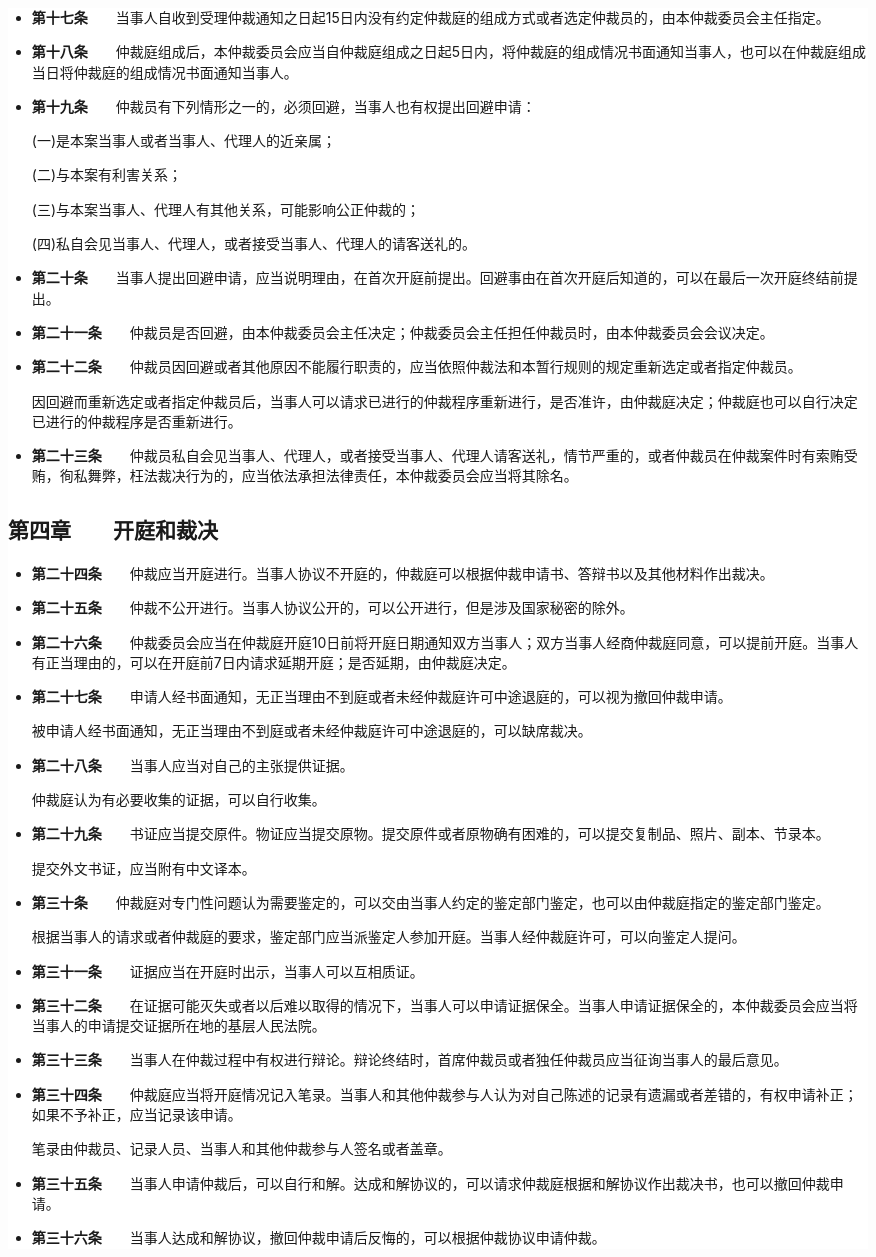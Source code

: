 - **第十七条**　　当事人自收到受理仲裁通知之日起15日内没有约定仲裁庭的组成方式或者选定仲裁员的，由本仲裁委员会主任指定。

- **第十八条**　　仲裁庭组成后，本仲裁委员会应当自仲裁庭组成之日起5日内，将仲裁庭的组成情况书面通知当事人，也可以在仲裁庭组成当日将仲裁庭的组成情况书面通知当事人。

- **第十九条**　　仲裁员有下列情形之一的，必须回避，当事人也有权提出回避申请：

  (一)是本案当事人或者当事人、代理人的近亲属；

  (二)与本案有利害关系；

  (三)与本案当事人、代理人有其他关系，可能影响公正仲裁的；

  (四)私自会见当事人、代理人，或者接受当事人、代理人的请客送礼的。

- **第二十条**　　当事人提出回避申请，应当说明理由，在首次开庭前提出。回避事由在首次开庭后知道的，可以在最后一次开庭终结前提出。

- **第二十一条**　　仲裁员是否回避，由本仲裁委员会主任决定；仲裁委员会主任担任仲裁员时，由本仲裁委员会会议决定。

- **第二十二条**　　仲裁员因回避或者其他原因不能履行职责的，应当依照仲裁法和本暂行规则的规定重新选定或者指定仲裁员。

  因回避而重新选定或者指定仲裁员后，当事人可以请求已进行的仲裁程序重新进行，是否准许，由仲裁庭决定；仲裁庭也可以自行决定已进行的仲裁程序是否重新进行。

- **第二十三条**　　仲裁员私自会见当事人、代理人，或者接受当事人、代理人请客送礼，情节严重的，或者仲裁员在仲裁案件时有索贿受贿，徇私舞弊，枉法裁决行为的，应当依法承担法律责任，本仲裁委员会应当将其除名。

## 第四章　　开庭和裁决

- **第二十四条**　　仲裁应当开庭进行。当事人协议不开庭的，仲裁庭可以根据仲裁申请书、答辩书以及其他材料作出裁决。

- **第二十五条**　　仲裁不公开进行。当事人协议公开的，可以公开进行，但是涉及国家秘密的除外。

- **第二十六条**　　仲裁委员会应当在仲裁庭开庭10日前将开庭日期通知双方当事人；双方当事人经商仲裁庭同意，可以提前开庭。当事人有正当理由的，可以在开庭前7日内请求延期开庭；是否延期，由仲裁庭决定。

- **第二十七条**　　申请人经书面通知，无正当理由不到庭或者未经仲裁庭许可中途退庭的，可以视为撤回仲裁申请。

  被申请人经书面通知，无正当理由不到庭或者未经仲裁庭许可中途退庭的，可以缺席裁决。

- **第二十八条**　　当事人应当对自己的主张提供证据。

  仲裁庭认为有必要收集的证据，可以自行收集。

- **第二十九条**　　书证应当提交原件。物证应当提交原物。提交原件或者原物确有困难的，可以提交复制品、照片、副本、节录本。

  提交外文书证，应当附有中文译本。

- **第三十条**　　仲裁庭对专门性问题认为需要鉴定的，可以交由当事人约定的鉴定部门鉴定，也可以由仲裁庭指定的鉴定部门鉴定。

  根据当事人的请求或者仲裁庭的要求，鉴定部门应当派鉴定人参加开庭。当事人经仲裁庭许可，可以向鉴定人提问。

- **第三十一条**　　证据应当在开庭时出示，当事人可以互相质证。

- **第三十二条**　　在证据可能灭失或者以后难以取得的情况下，当事人可以申请证据保全。当事人申请证据保全的，本仲裁委员会应当将当事人的申请提交证据所在地的基层人民法院。

- **第三十三条**　　当事人在仲裁过程中有权进行辩论。辩论终结时，首席仲裁员或者独任仲裁员应当征询当事人的最后意见。

- **第三十四条**　　仲裁庭应当将开庭情况记入笔录。当事人和其他仲裁参与人认为对自己陈述的记录有遗漏或者差错的，有权申请补正；如果不予补正，应当记录该申请。

  笔录由仲裁员、记录人员、当事人和其他仲裁参与人签名或者盖章。

- **第三十五条**　　当事人申请仲裁后，可以自行和解。达成和解协议的，可以请求仲裁庭根据和解协议作出裁决书，也可以撤回仲裁申请。

- **第三十六条**　　当事人达成和解协议，撤回仲裁申请后反悔的，可以根据仲裁协议申请仲裁。
